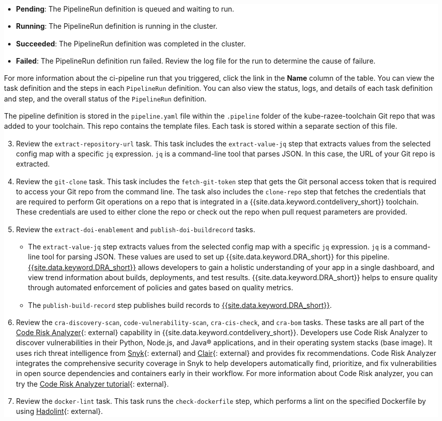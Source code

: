    * **Pending**: The PipelineRun definition is queued and waiting to run.
 
   * **Running**: The PipelineRun definition is running in the cluster.

   * **Succeeded**: The PipelineRun definition was completed in the cluster.

   * **Failed**: The PipelineRun definition run failed. Review the log file for the run to determine the cause of failure.

   For more information about the ci-pipeline run that you triggered, click the link in the **Name** column of the table. You can view the task definition and the steps in each `PipelineRun` definition. You can also view the status, logs, and details of each task definition and step, and the overall status of the `PipelineRun` definition. 
   
   The pipeline definition is stored in the `pipeline.yaml` file within the `.pipeline` folder of the kube-razee-toolchain Git repo that was added to your toolchain. This repo contains the template files. Each task is stored within a separate section of this file. 

3. Review the `extract-repository-url` task. This task includes the `extract-value-jq` step that extracts values from the selected config map with a specific `jq` expression. `jq` is a command-line tool that parses JSON. In this case, the URL of your Git repo is extracted.
   
4. Review the `git-clone` task. This task includes the `fetch-git-token` step that gets the Git personal access token that is required to access your Git repo from the command line. The task also includes the `clone-repo` step that fetches the credentials that are required to perform Git operations on a repo that is integrated in a {{site.data.keyword.contdelivery_short}} toolchain. These credentials are used to either clone the repo or check out the repo when pull request parameters are provided.

5. Review the `extract-doi-enablement` and `publish-doi-buildrecord` tasks.

   * The `extract-value-jq` step extracts values from the selected config map with a specific `jq` expression. `jq` is a command-line tool for parsing JSON. These values are used to set up {{site.data.keyword.DRA_short}} for this pipeline. [{{site.data.keyword.DRA_short}}](/docs//ContinuousDelivery?topic=ContinuousDelivery-publishing-test-data) allows developers to gain a holistic understanding of your app in a single dashboard, and view trend information about builds, deployments, and test results. {{site.data.keyword.DRA_short}} helps to ensure quality through automated enforcement of policies and gates based on quality metrics. 
  
   * The `publish-build-record` step publishes build records to [{{site.data.keyword.DRA_short}}](/docs//ContinuousDelivery?topic=ContinuousDelivery-publishing-test-data).

6. Review the `cra-discovery-scan`, `code-vulnerability-scan`, `cra-cis-check`, and `cra-bom` tasks. These tasks are all part of the [Code Risk Analyzer](https://www.ibm.com/cloud/blog/announcements/find-source-code-vulnerabilities-with-code-risk-analyzer){: external} capability in {{site.data.keyword.contdelivery_short}}. Developers use Code Risk Analyzer to discover vulnerabilities in their Python, Node.js, and Java&reg; applications, and in their operating system stacks (base image). It uses rich threat intelligence from [Snyk](https://snyk.io){: external} and [Clair](https://github.com/quay/clair){: external} and provides fix recommendations. Code Risk Analyzer integrates the comprehensive security coverage in Snyk to help developers automatically find, prioritize, and fix vulnerabilities in open source dependencies and containers early in their workflow. For more information about Code Risk analyzer, you can try the [Code Risk Analyzer tutorial](https://www.ibm.com/cloud/architecture/tutorials/develop-kubernetes-app-with-code-risk-analyzer){: external}.

7. Review the `docker-lint` task. This task runs the `check-dockerfile` step, which performs a lint on the specified Dockerfile by using [Hadolint](https://hub.docker.com/r/hadolint/hadolint){: external}.
